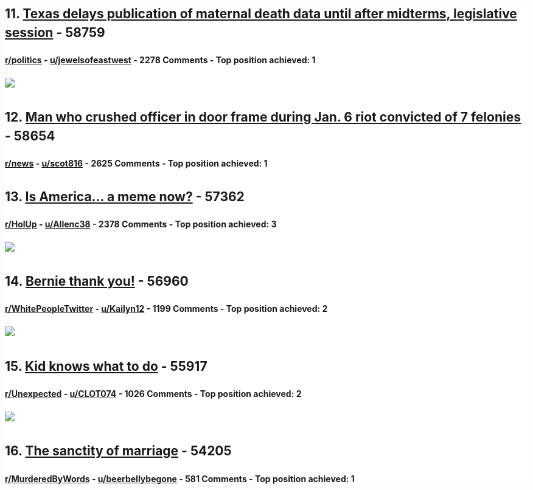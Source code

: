## 11. [Texas delays publication of maternal death data until after midterms, legislative session](http://reddit.com/r/politics/comments/xe10vg/texas_delays_publication_of_maternal_death_data/) - 58759
#### [r/politics](http://reddit.com/r/politics) - [u/jewelsofeastwest](http://reddit.com/u/jewelsofeastwest) - 2278 Comments - Top position achieved: 1

<a href="https://www.houstonchronicle.com/politics/texas/article/Texas-delays-publication-of-maternal-death-data-17439477.php"><img src="https://b.thumbs.redditmedia.com/IZukwZy6T2LdDGuP2AWcfMAsbdpHGqK3Gj1UgJxNTAQ.jpg"></img></a>

## 12. [Man who crushed officer in door frame during Jan. 6 riot convicted of 7 felonies](http://reddit.com/r/news/comments/xdy4at/man_who_crushed_officer_in_door_frame_during_jan/) - 58654
#### [r/news](http://reddit.com/r/news) - [u/scot816](http://reddit.com/u/scot816) - 2625 Comments - Top position achieved: 1

## 13. [Is America... a meme now?](http://reddit.com/r/HolUp/comments/xdxtl7/is_america_a_meme_now/) - 57362
#### [r/HolUp](http://reddit.com/r/HolUp) - [u/Allenc38](http://reddit.com/u/Allenc38) - 2378 Comments - Top position achieved: 3

<a href="https://i.redd.it/uzmh74mnrsn91.jpg"><img src="https://b.thumbs.redditmedia.com/87xEU56srzZe2hvAILrmDTprOyw0bRaOKUxfnIIb3Gc.jpg"></img></a>

## 14. [Bernie thank you!](http://reddit.com/r/WhitePeopleTwitter/comments/xebf9x/bernie_thank_you/) - 56960
#### [r/WhitePeopleTwitter](http://reddit.com/r/WhitePeopleTwitter) - [u/Kailyn12](http://reddit.com/u/Kailyn12) - 1199 Comments - Top position achieved: 2

<a href="https://i.redd.it/z9hw5bsfpvn91.jpg"><img src="https://b.thumbs.redditmedia.com/xhQk53E9QdO7vtV34HzwT-Y9ODNt_NeT5J-IkH2Fbek.jpg"></img></a>

## 15. [Kid knows what to do](http://reddit.com/r/Unexpected/comments/xe4eea/kid_knows_what_to_do/) - 55917
#### [r/Unexpected](http://reddit.com/r/Unexpected) - [u/CLOT074](http://reddit.com/u/CLOT074) - 1026 Comments - Top position achieved: 2

<a href="https://v.redd.it/7he9l1qj9un91"><img src="https://b.thumbs.redditmedia.com/WbielvOFY2CaicOfU1JVWSoQJsYKZHApzdxkvZJPxpE.jpg"></img></a>

## 16. [The sanctity of marriage](http://reddit.com/r/MurderedByWords/comments/xdxfgf/the_sanctity_of_marriage/) - 54205
#### [r/MurderedByWords](http://reddit.com/r/MurderedByWords) - [u/beerbellybegone](http://reddit.com/u/beerbellybegone) - 581 Comments - Top position achieved: 1
